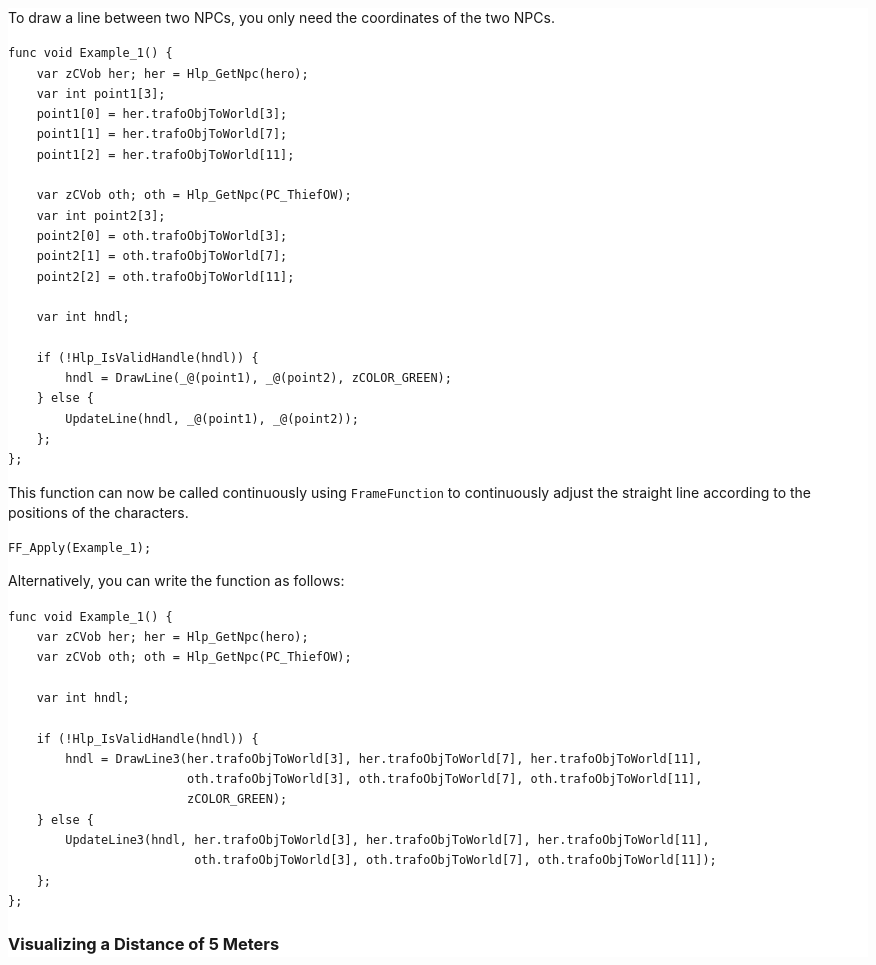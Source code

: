To draw a line between two NPCs, you only need the coordinates of the two NPCs.

```dae
func void Example_1() {
    var zCVob her; her = Hlp_GetNpc(hero);
    var int point1[3];
    point1[0] = her.trafoObjToWorld[3];
    point1[1] = her.trafoObjToWorld[7];
    point1[2] = her.trafoObjToWorld[11];

    var zCVob oth; oth = Hlp_GetNpc(PC_ThiefOW);
    var int point2[3];
    point2[0] = oth.trafoObjToWorld[3];
    point2[1] = oth.trafoObjToWorld[7];
    point2[2] = oth.trafoObjToWorld[11];

    var int hndl;

    if (!Hlp_IsValidHandle(hndl)) {
        hndl = DrawLine(_@(point1), _@(point2), zCOLOR_GREEN);
    } else {
        UpdateLine(hndl, _@(point1), _@(point2));
    };
};
```

This function can now be called continuously using `FrameFunction` to continuously adjust the straight line according to the positions of the characters.

```dae
FF_Apply(Example_1);
```

Alternatively, you can write the function as follows:

```dae
func void Example_1() {
    var zCVob her; her = Hlp_GetNpc(hero);
    var zCVob oth; oth = Hlp_GetNpc(PC_ThiefOW);

    var int hndl;

    if (!Hlp_IsValidHandle(hndl)) {
        hndl = DrawLine3(her.trafoObjToWorld[3], her.trafoObjToWorld[7], her.trafoObjToWorld[11],
                         oth.trafoObjToWorld[3], oth.trafoObjToWorld[7], oth.trafoObjToWorld[11],
                         zCOLOR_GREEN);
    } else {
        UpdateLine3(hndl, her.trafoObjToWorld[3], her.trafoObjToWorld[7], her.trafoObjToWorld[11],
                          oth.trafoObjToWorld[3], oth.trafoObjToWorld[7], oth.trafoObjToWorld[11]);
    };
};
```

### Visualizing a Distance of 5 Meters
